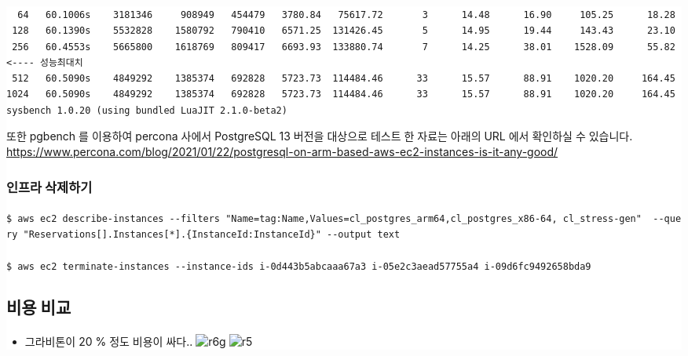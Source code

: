 ```
  64   60.1006s    3181346     908949   454479   3780.84   75617.72       3      14.48      16.90     105.25      18.28
 128   60.1390s    5532828    1580792   790410   6571.25  131426.45       5      14.95      19.44     143.43      23.10
 256   60.4553s    5665800    1618769   809417   6693.93  133880.74       7      14.25      38.01    1528.09      55.82   <---- 성능최대치
 512   60.5090s    4849292    1385374   692828   5723.73  114484.46      33      15.57      88.91    1020.20     164.45
1024   60.5090s    4849292    1385374   692828   5723.73  114484.46      33      15.57      88.91    1020.20     164.45
sysbench 1.0.20 (using bundled LuaJIT 2.1.0-beta2)
```

또한 pgbench 를 이용하여 percona 사에서 PostgreSQL 13 버전을 대상으로 테스트 한 자료는 아래의 URL 에서 확인하실 수 있습니다.   
https://www.percona.com/blog/2021/01/22/postgresql-on-arm-based-aws-ec2-instances-is-it-any-good/


### 인프라 삭제하기 ###

```
$ aws ec2 describe-instances --filters "Name=tag:Name,Values=cl_postgres_arm64,cl_postgres_x86-64, cl_stress-gen"  --query "Reservations[].Instances[*].{InstanceId:InstanceId}" --output text

$ aws ec2 terminate-instances --instance-ids i-0d443b5abcaaa67a3 i-05e2c3aead57755a4 i-09d6fc9492658bda9
```

## 비용 비교 ##

* 그라비톤이 20 % 정도 비용이 싸다..
![r6g](https://github.com/gnosia93/postgres-terraform/blob/main/appendix/images/cost_r6g_4x.png)
![r5](https://github.com/gnosia93/postgres-terraform/blob/main/appendix/images/cost_r5_4x.png)

